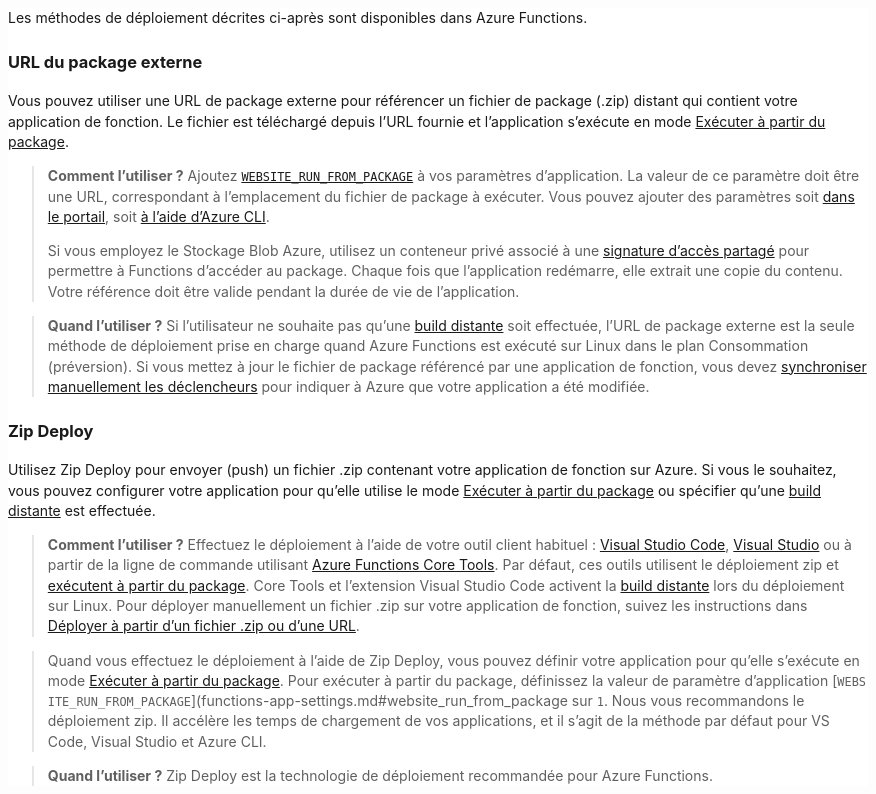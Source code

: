 Les méthodes de déploiement décrites ci-après sont disponibles dans Azure Functions.

### <a name="external-package-url"></a>URL du package externe

Vous pouvez utiliser une URL de package externe pour référencer un fichier de package (.zip) distant qui contient votre application de fonction. Le fichier est téléchargé depuis l’URL fournie et l’application s’exécute en mode [Exécuter à partir du package](run-functions-from-deployment-package.md).

>__Comment l’utiliser ?__ Ajoutez [`WEBSITE_RUN_FROM_PACKAGE`](functions-app-settings.md#website_run_from_package) à vos paramètres d’application. La valeur de ce paramètre doit être une URL, correspondant à l’emplacement du fichier de package à exécuter. Vous pouvez ajouter des paramètres soit [dans le portail](functions-how-to-use-azure-function-app-settings.md#settings), soit [à l’aide d’Azure CLI](/cli/azure/functionapp/config/appsettings#az-functionapp-config-appsettings-set).
>
>Si vous employez le Stockage Blob Azure, utilisez un conteneur privé associé à une [signature d’accès partagé](../vs-azure-tools-storage-manage-with-storage-explorer.md#generate-a-sas-in-storage-explorer) pour permettre à Functions d’accéder au package. Chaque fois que l’application redémarre, elle extrait une copie du contenu. Votre référence doit être valide pendant la durée de vie de l’application.

>__Quand l’utiliser ?__ Si l’utilisateur ne souhaite pas qu’une [build distante](#remote-build) soit effectuée, l’URL de package externe est la seule méthode de déploiement prise en charge quand Azure Functions est exécuté sur Linux dans le plan Consommation (préversion). Si vous mettez à jour le fichier de package référencé par une application de fonction, vous devez [synchroniser manuellement les déclencheurs](#trigger-syncing) pour indiquer à Azure que votre application a été modifiée.

### <a name="zip-deploy"></a>Zip Deploy

Utilisez Zip Deploy pour envoyer (push) un fichier .zip contenant votre application de fonction sur Azure. Si vous le souhaitez, vous pouvez configurer votre application pour qu’elle utilise le mode [Exécuter à partir du package](run-functions-from-deployment-package.md) ou spécifier qu’une [build distante](#remote-build) est effectuée.

>__Comment l’utiliser ?__ Effectuez le déploiement à l’aide de votre outil client habituel : [Visual Studio Code](functions-develop-vs-code.md#publish-to-azure), [Visual Studio](functions-develop-vs.md#publish-to-azure) ou à partir de la ligne de commande utilisant [Azure Functions Core Tools](functions-run-local.md#project-file-deployment). Par défaut, ces outils utilisent le déploiement zip et [exécutent à partir du package](run-functions-from-deployment-package.md). Core Tools et l’extension Visual Studio Code activent la [build distante](#remote-build) lors du déploiement sur Linux. Pour déployer manuellement un fichier .zip sur votre application de fonction, suivez les instructions dans [Déployer à partir d’un fichier .zip ou d’une URL](https://github.com/projectkudu/kudu/wiki/Deploying-from-a-zip-file-or-url).

>Quand vous effectuez le déploiement à l’aide de Zip Deploy, vous pouvez définir votre application pour qu’elle s’exécute en mode [Exécuter à partir du package](run-functions-from-deployment-package.md). Pour exécuter à partir du package, définissez la valeur de paramètre d’application [`WEBSITE_RUN_FROM_PACKAGE`](functions-app-settings.md#website_run_from_package sur `1`. Nous vous recommandons le déploiement zip. Il accélère les temps de chargement de vos applications, et il s’agit de la méthode par défaut pour VS Code, Visual Studio et Azure CLI.

>__Quand l’utiliser ?__ Zip Deploy est la technologie de déploiement recommandée pour Azure Functions.
